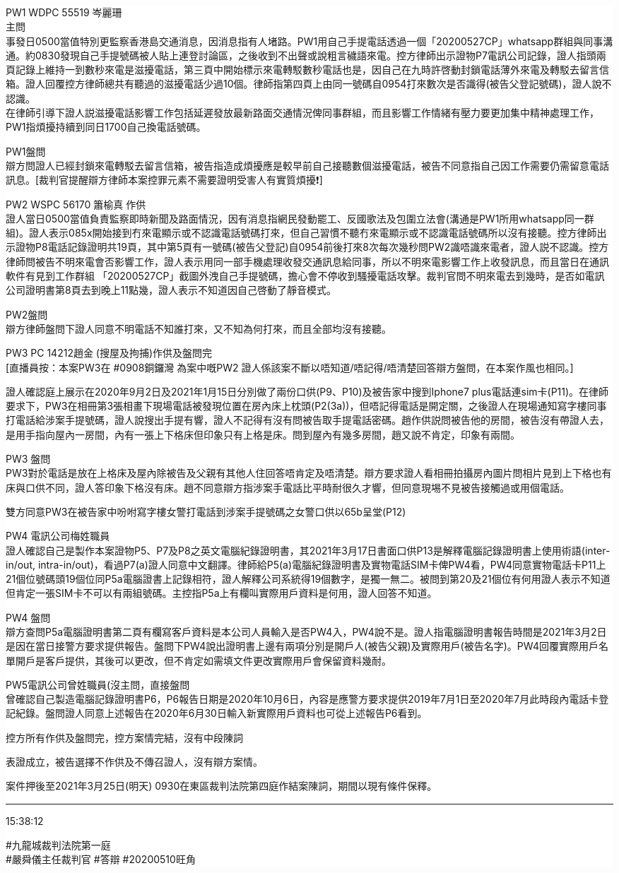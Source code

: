 PW1 WDPC 55519 岑麗珊  
主問  
事發日0500當值特別更監察香港島交通消息，因消息指有人堵路。PW1用自己手提電話透過一個「20200527CP」whatsapp群組與同事溝通。約0830發現自己手提號碼被人貼上連登討論區，之後收到不出聲或說粗言穢語來電。控方律師出示證物P7電訊公司記錄，證人指頭兩頁記錄上維持一到數秒來電是滋擾電話，第三頁中開始標示來電轉駁數秒電話也是，因自己在九時許啓動封鎖電話薄外來電及轉駁去留言信箱。證人回覆控方律師總共有聽過的滋擾電話少過10個。律師指第四頁上由同一號碼自0954打來數次是否識得(被告父登記號碼)，證人說不認識。  
在律師引導下證人説滋擾電話影響工作包括延遲發放最新路面交通情況俾同事群組，而且影響工作情緒有壓力要更加集中精神處理工作，PW1指煩擾持續到同日1700自己換電話號碼。  
  
PW1盤問  
辯方問證人已經封鎖來電轉駁去留言信箱，被告指造成煩擾應是較早前自己接聽數個滋擾電話，被告不同意指自己因工作需要仍需留意電話訊息。\[裁判官提醒辯方律師本案控罪元素不需要證明受害人有實質煩擾❗️\]  
  
PW2 WSPC 56170 簫榆真 作供  
證人當日0500當值負責監察即時新聞及路面情況，因有消息指網民發動罷工、反國歌法及包圍立法會(溝通是PW1所用whatsapp同一群組)。證人表示085x開始接到冇來電顯示或不認識電話號碼打來，但自己習慣不聽冇來電顯示或不認識電話號碼所以沒有接聽。控方律師出示證物P8電話記錄證明共19頁，其中第5頁有一號碼(被告父登記)自0954前後打來8次每次幾秒問PW2識唔識來電者，證人説不認識。控方律師問被告不明來電會否影響工作，證人表示用同一部手機處理收發交通訊息給同事，所以不明來電影響工作上收發訊息，而且當日在通訊軟件有見到工作群組 「20200527CP」截圖外洩自己手提號碼，擔心會不停收到騷擾電話攻擊。裁判官問不明來電去到幾時，是否如電訊公司證明書第8頁去到晚上11點幾，證人表示不知道因自己啓動了靜音模式。  
  
PW2盤問  
辯方律師盤問下證人同意不明電話不知誰打來，又不知為何打來，而且全部均沒有接聽。  
  
PW3 PC 14212趙金 (搜屋及拘捕)作供及盤問完  
\[直播員按：本案PW3在 \#0908銅鑼灣 為案中嘅PW2 證人係該案不斷以唔知道/唔記得/唔清楚回答辯方盤問，在本案作風也相同。\]  
  
證人確認庭上展示在2020年9月2日及2021年1月15日分別做了兩份口供(P9、P10)及被告家中搜到Iphone7 plus電話連sim卡(P11)。在律師要求下，PW3在相冊第3張相畫下現場電話被發現位置在房內床上枕頭(P2(3a))，但唔記得電話是開定關，之後證人在現場通知寫字樓同事打電話給涉案手提號碼，證人說搜出手提有響，證人不記得有沒有問被告取手提電話密碼。趙作供説問被告他的房間，被告沒有帶證人去，是用手指向屋內一房間，內有一張上下格床但印象只有上格是床。問到屋內有幾多房間，趙又說不肯定，印象有兩間。  
  
PW3 盤問  
PW3對於電話是放在上格床及屋內除被告及父親有其他人住回答唔肯定及唔清楚。辯方要求證人看相冊拍攝房內圖片問相片見到上下格也有床與口供不同，證人答印象下格沒有床。趙不同意辯方指涉案手電話比平時耐很久才響，但同意現埸不見被告接觸過或用個電話。  
  
雙方同意PW3在被告家中吩咐寫字樓女警打電話到涉案手提號碼之女警口供以65b呈堂(P12)  
  
PW4 電訊公司梅姓職員  
證人確認自己是製作本案證物P5、P7及P8之英文電腦紀錄證明書，其2021年3月17日書面口供P13是解釋電腦記錄證明書上使用術語(inter-in/out, intra-in/out)，看過P7(a)證人同意中文翻譯。律師給P5(a)電腦紀錄證明書及實物電話SIM卡俾PW4看，PW4同意實物電話卡P11上21個位號碼頭19個位同P5a電腦證書上記錄相符，證人解釋公司系統得19個數字，是獨一無二。被問到第20及21個位有何用證人表示不知道但肯定一張SIM卡不可以有兩組號碼。主控指P5a上有欄叫實際用戶資料是何用，證人回答不知道。  
  
PW4 盤問  
辯方查問P5a電腦證明書第二頁有欄寫客戶資料是本公司人員輸入是否PW4入，PW4說不是。證人指電腦證明書報告時間是2021年3月2日是因在當日接警方要求提供報告。盤問下PW4說出證明書上邊有兩項分別是開戶人(被告父親)及實際用戶(被告名字)。PW4回覆實際用戶名單開戶是客戶提供，其後可以更改，但不肯定如需填文件更改實際用戶會保留資料幾耐。  
  
PW5電訊公司曾姓職員(沒主問，直接盤問  
曾確認自己製造電腦記錄證明書P6，P6報告日期是2020年10月6日，內容是應警方要求提供2019年7月1日至2020年7月此時段內電話卡登記紀錄。盤問證人同意上述報告在2020年6月30日輸入新實際用戶資料也可從上述報告P6看到。  
  
控方所有作供及盤問完，控方案情完結，沒有中段陳詞  
  
表證成立，被告選擇不作供及不傳召證人，沒有辯方案情。  
  
案件押後至2021年3月25日(明天) 0930在東區裁判法院第四庭作結案陳詞，期間以現有條件保釋。

---
      
15:38:12



\#九龍城裁判法院第一庭  
\#嚴舜儀主任裁判官 \#答辯 \#20200510旺角  
  